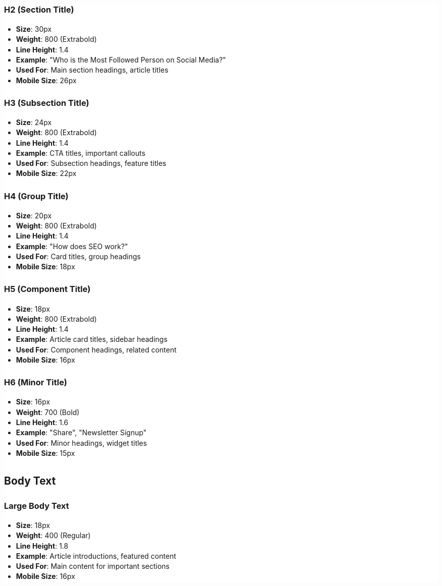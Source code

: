 ### H2 (Section Title)
- **Size**: 30px
- **Weight**: 800 (Extrabold)
- **Line Height**: 1.4
- **Example**: "Who is the Most Followed Person on Social Media?"
- **Used For**: Main section headings, article titles
- **Mobile Size**: 26px

### H3 (Subsection Title)
- **Size**: 24px
- **Weight**: 800 (Extrabold)
- **Line Height**: 1.4
- **Example**: CTA titles, important callouts
- **Used For**: Subsection headings, feature titles
- **Mobile Size**: 22px

### H4 (Group Title)
- **Size**: 20px
- **Weight**: 800 (Extrabold)
- **Line Height**: 1.4
- **Example**: "How does SEO work?"
- **Used For**: Card titles, group headings
- **Mobile Size**: 18px

### H5 (Component Title)
- **Size**: 18px
- **Weight**: 800 (Extrabold)
- **Line Height**: 1.4
- **Example**: Article card titles, sidebar headings
- **Used For**: Component headings, related content
- **Mobile Size**: 16px

### H6 (Minor Title)
- **Size**: 16px
- **Weight**: 700 (Bold)
- **Line Height**: 1.6
- **Example**: "Share", "Newsletter Signup"
- **Used For**: Minor headings, widget titles
- **Mobile Size**: 15px

## Body Text

### Large Body Text
- **Size**: 18px
- **Weight**: 400 (Regular)
- **Line Height**: 1.8
- **Example**: Article introductions, featured content
- **Used For**: Main content for important sections
- **Mobile Size**: 16px
